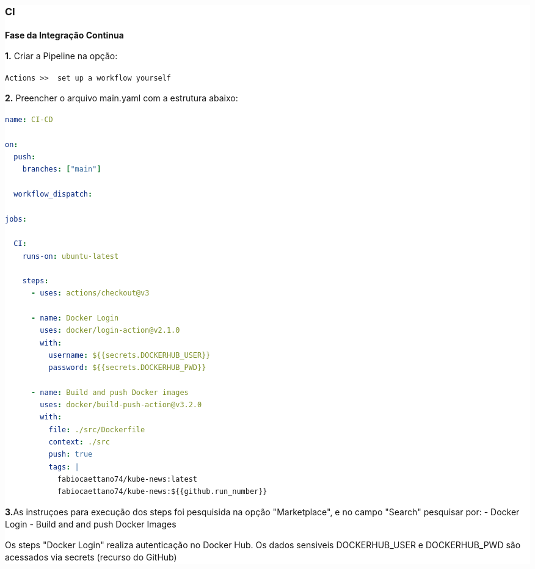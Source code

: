 
### CI

<b> Fase da Integração Continua </b>

<p><b>1.</b> Criar a Pipeline na opção:</p>

``` html
Actions >>  set up a workflow yourself
```

<p><b>2.</b> Preencher o arquivo main.yaml com a estrutura abaixo:</p>

``` yaml
name: CI-CD

on:
  push:
    branches: ["main"]
  
  workflow_dispatch:
  
jobs:

  CI:
    runs-on: ubuntu-latest
  
    steps:
      - uses: actions/checkout@v3
      
      - name: Docker Login
        uses: docker/login-action@v2.1.0
        with:
          username: ${{secrets.DOCKERHUB_USER}}
          password: ${{secrets.DOCKERHUB_PWD}}
          
      - name: Build and push Docker images
        uses: docker/build-push-action@v3.2.0
        with:
          file: ./src/Dockerfile
          context: ./src
          push: true
          tags: |
            fabiocaettano74/kube-news:latest 
            fabiocaettano74/kube-news:${{github.run_number}}
```

<p><b>3.</b>As instruçoes para execução dos steps foi pesquisida na opção "Marketplace", e no campo "Search" pesquisar por:
- Docker Login
- Build and and push Docker Images

Os steps "Docker Login" realiza autenticação no Docker Hub.
Os dados sensiveis DOCKERHUB_USER e DOCKERHUB_PWD são acessados via secrets (recurso do GitHub)
